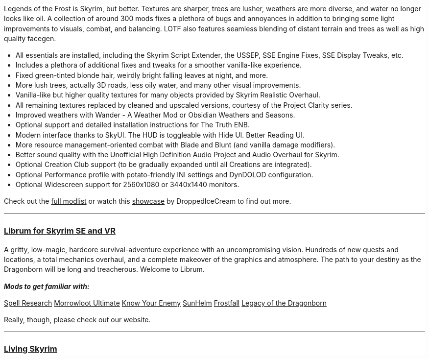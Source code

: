 Legends of the Frost is Skyrim, but better. Textures are sharper, trees are lusher, weathers are more diverse, and water no longer looks like oil. A collection of around 300 mods fixes a plethora of bugs and annoyances in addition to bringing some light improvements to visuals, combat, and balancing. LOTF also features seamless blending of distant terrain and trees as well as high quality facegen.

-   All essentials are installed, including the Skyrim Script Extender, the USSEP, SSE Engine Fixes, SSE Display Tweaks, etc.
-   Includes a plethora of additional fixes and tweaks for a smoother vanilla-like experience.
-   Fixed green-tinted blonde hair, weirdly bright falling leaves at night, and more.
-   More lush trees, actually 3D roads, less oily water, and many other visual improvements.
-   Vanilla-like but higher quality textures for many objects provided by Skyrim Realistic Overhaul.
-   All remaining textures replaced by cleaned and upscaled versions, courtesy of the Project Clarity series.
-   Improved weathers with Wander - A Weather Mod or Obsidian Weathers and Seasons.
-   Optional support and detailed installation instructions for The Truth ENB.
-   Modern interface thanks to SkyUI. The HUD is toggleable with Hide UI. Better Reading UI.
-   More resource management-oriented combat with Blade and Blunt (and vanilla damage modifiers).
-   Better sound quality with the Unofficial High Definition Audio Project and Audio Overhaul for Skyrim.
-   Optional Creation Club support (to be gradually expanded until all Creations are integrated).
-   Optional Performance profile with potato-friendly INI settings and DynDOLOD configuration.
-   Optional Widescreen support for 2560x1080 or 3440x1440 monitors.

Check out the [full modlist](https://loadorderlibrary.com/lists/legends-of-the-frost) or watch this [showcase](https://youtu.be/_Hru8F0QRwQ) by DroppedIceCream to find out more.

---

### [Librum for Skyrim SE and VR](https://github.com/apoapse1/Librum-for-Skyrim-VR)

A gritty, low-magic, hardcore survival-adventure experience with an uncompromising vision. Hundreds of new quests and locations, a total mechanics overhaul, and a complete makeover of the graphics and atmosphere. The path to your destiny as the Dragonborn will be long and treacherous. Welcome to Librum.

**_Mods to get familiar with:_**

[Spell Research](https://www.nexusmods.com/skyrimspecialedition/mods/20983)
[Morrowloot Ultimate](https://www.nexusmods.com/skyrimspecialedition/mods/3058)
[Know Your Enemy](https://www.nexusmods.com/skyrimspecialedition/mods/13807)
[SunHelm](https://www.nexusmods.com/skyrimspecialedition/mods/39414)
[Frostfall](https://www.nexusmods.com/skyrimspecialedition/mods/671)
[Legacy of the Dragonborn](https://www.nexusmods.com/skyrimspecialedition/mods/11802)

Really, though, please check out our [website](https://www.scenicroute.games/projects/librum-se).

---

### [Living Skyrim](https://www.wabbajack.org/#/modlists/info?machineURL=living_skyrim)
